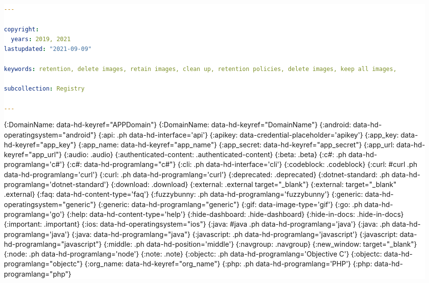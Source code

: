 ```yaml
---

copyright:
  years: 2019, 2021
lastupdated: "2021-09-09"

keywords: retention, delete images, retain images, clean up, retention policies, delete images, keep all images,

subcollection: Registry

---
```


{:DomainName: data-hd-keyref="APPDomain"}
{:DomainName: data-hd-keyref="DomainName"}
{:android: data-hd-operatingsystem="android"}
{:api: .ph data-hd-interface='api'}
{:apikey: data-credential-placeholder='apikey'}
{:app_key: data-hd-keyref="app_key"}
{:app_name: data-hd-keyref="app_name"}
{:app_secret: data-hd-keyref="app_secret"}
{:app_url: data-hd-keyref="app_url"}
{:audio: .audio}
{:authenticated-content: .authenticated-content}
{:beta: .beta}
{:c#: .ph data-hd-programlang='c#'}
{:c#: data-hd-programlang="c#"}
{:cli: .ph data-hd-interface='cli'}
{:codeblock: .codeblock}
{:curl: #curl .ph data-hd-programlang='curl'}
{:curl: .ph data-hd-programlang='curl'}
{:deprecated: .deprecated}
{:dotnet-standard: .ph data-hd-programlang='dotnet-standard'}
{:download: .download}
{:external: .external target="_blank"}
{:external: target="_blank" .external}
{:faq: data-hd-content-type='faq'}
{:fuzzybunny: .ph data-hd-programlang='fuzzybunny'}
{:generic: data-hd-operatingsystem="generic"}
{:generic: data-hd-programlang="generic"}
{:gif: data-image-type='gif'}
{:go: .ph data-hd-programlang='go'}
{:help: data-hd-content-type='help'}
{:hide-dashboard: .hide-dashboard}
{:hide-in-docs: .hide-in-docs}
{:important: .important}
{:ios: data-hd-operatingsystem="ios"}
{:java: #java .ph data-hd-programlang='java'}
{:java: .ph data-hd-programlang='java'}
{:java: data-hd-programlang="java"}
{:javascript: .ph data-hd-programlang='javascript'}
{:javascript: data-hd-programlang="javascript"}
{:middle: .ph data-hd-position='middle'}
{:navgroup: .navgroup}
{:new_window: target="_blank"}
{:node: .ph data-hd-programlang='node'}
{:note: .note}
{:objectc: .ph data-hd-programlang='Objective C'}
{:objectc: data-hd-programlang="objectc"}
{:org_name: data-hd-keyref="org_name"}
{:php: .ph data-hd-programlang='PHP'}
{:php: data-hd-programlang="php"}
